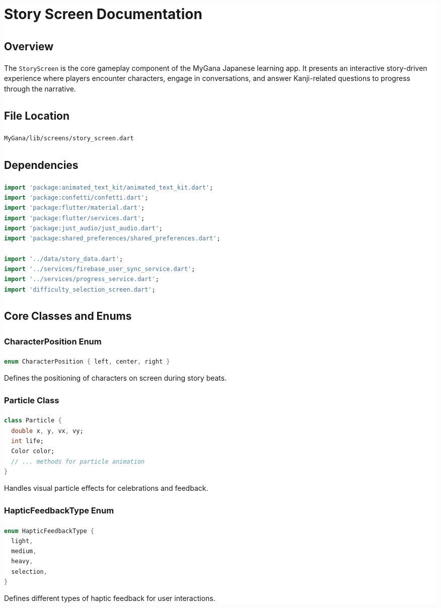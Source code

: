 # Story Screen Documentation

## Overview

The `StoryScreen` is the core gameplay component of the MyGana Japanese learning app. It presents an interactive story-driven experience where players encounter characters, engage in conversations, and answer Kanji-related questions to progress through the narrative.

## File Location
```
MyGana/lib/screens/story_screen.dart
```

## Dependencies

```dart
import 'package:animated_text_kit/animated_text_kit.dart';
import 'package:confetti/confetti.dart';
import 'package:flutter/material.dart';
import 'package:flutter/services.dart';
import 'package:just_audio/just_audio.dart';
import 'package:shared_preferences/shared_preferences.dart';

import '../data/story_data.dart';
import '../services/firebase_user_sync_service.dart';
import '../services/progress_service.dart';
import 'difficulty_selection_screen.dart';
```

## Core Classes and Enums

### CharacterPosition Enum
```dart
enum CharacterPosition { left, center, right }
```
Defines the positioning of characters on screen during story beats.

### Particle Class
```dart
class Particle {
  double x, y, vx, vy;
  int life;
  Color color;
  // ... methods for particle animation
}
```
Handles visual particle effects for celebrations and feedback.

### HapticFeedbackType Enum
```dart
enum HapticFeedbackType {
  light,
  medium,
  heavy,
  selection,
}
```
Defines different types of haptic feedback for user interactions.
